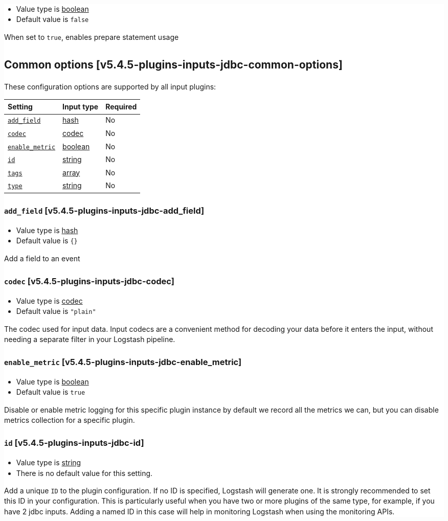 * Value type is [boolean](/lsr/value-types.md#boolean)
* Default value is `false`

When set to `true`, enables prepare statement usage

## Common options [v5.4.5-plugins-inputs-jdbc-common-options]

These configuration options are supported by all input plugins:

| Setting | Input type | Required |
| :- | :- | :- |
| [`add_field`](v5-4-5-plugins-inputs-jdbc.md#v5.4.5-plugins-inputs-jdbc-add_field) | [hash](/lsr/value-types.md#hash) | No |
| [`codec`](v5-4-5-plugins-inputs-jdbc.md#v5.4.5-plugins-inputs-jdbc-codec) | [codec](/lsr/value-types.md#codec) | No |
| [`enable_metric`](v5-4-5-plugins-inputs-jdbc.md#v5.4.5-plugins-inputs-jdbc-enable_metric) | [boolean](/lsr/value-types.md#boolean) | No |
| [`id`](v5-4-5-plugins-inputs-jdbc.md#v5.4.5-plugins-inputs-jdbc-id) | [string](/lsr/value-types.md#string) | No |
| [`tags`](v5-4-5-plugins-inputs-jdbc.md#v5.4.5-plugins-inputs-jdbc-tags) | [array](/lsr/value-types.md#array) | No |
| [`type`](v5-4-5-plugins-inputs-jdbc.md#v5.4.5-plugins-inputs-jdbc-type) | [string](/lsr/value-types.md#string) | No |

### `add_field` [v5.4.5-plugins-inputs-jdbc-add_field]

* Value type is [hash](/lsr/value-types.md#hash)
* Default value is `{}`

Add a field to an event

### `codec` [v5.4.5-plugins-inputs-jdbc-codec]

* Value type is [codec](/lsr/value-types.md#codec)
* Default value is `"plain"`

The codec used for input data. Input codecs are a convenient method for decoding your data before it enters the input, without needing a separate filter in your Logstash pipeline.

### `enable_metric` [v5.4.5-plugins-inputs-jdbc-enable_metric]

* Value type is [boolean](/lsr/value-types.md#boolean)
* Default value is `true`

Disable or enable metric logging for this specific plugin instance by default we record all the metrics we can, but you can disable metrics collection for a specific plugin.

### `id` [v5.4.5-plugins-inputs-jdbc-id]

* Value type is [string](/lsr/value-types.md#string)
* There is no default value for this setting.

Add a unique `ID` to the plugin configuration. If no ID is specified, Logstash will generate one. It is strongly recommended to set this ID in your configuration. This is particularly useful when you have two or more plugins of the same type, for example, if you have 2 jdbc inputs. Adding a named ID in this case will help in monitoring Logstash when using the monitoring APIs.

